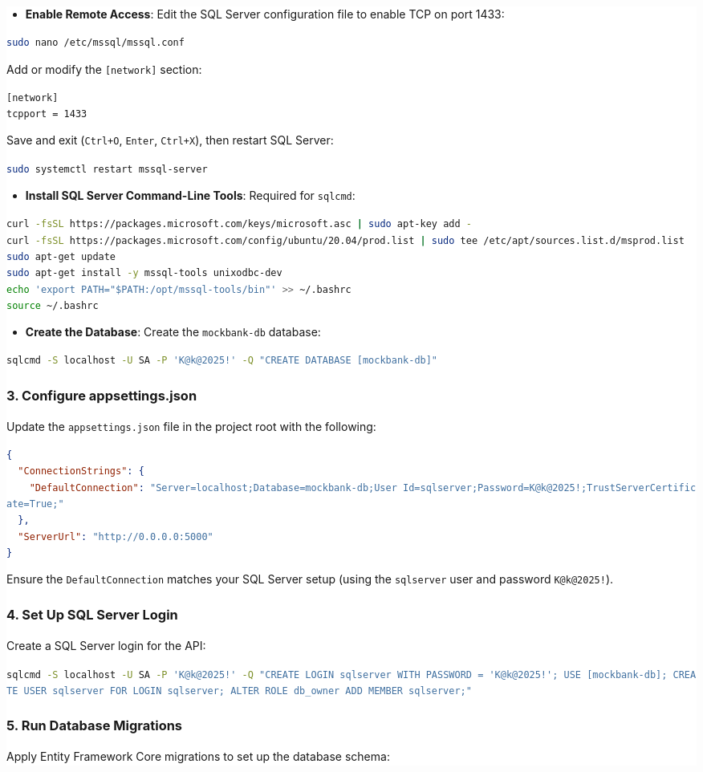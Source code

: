 - **Enable Remote Access**: Edit the SQL Server configuration file to enable TCP on port 1433:
```bash
sudo nano /etc/mssql/mssql.conf
```
Add or modify the `[network]` section:
```
[network]
tcpport = 1433
```
Save and exit (`Ctrl+O`, `Enter`, `Ctrl+X`), then restart SQL Server:
```bash
sudo systemctl restart mssql-server
```

- **Install SQL Server Command-Line Tools**: Required for `sqlcmd`:
```bash
curl -fsSL https://packages.microsoft.com/keys/microsoft.asc | sudo apt-key add -
curl -fsSL https://packages.microsoft.com/config/ubuntu/20.04/prod.list | sudo tee /etc/apt/sources.list.d/msprod.list
sudo apt-get update
sudo apt-get install -y mssql-tools unixodbc-dev
echo 'export PATH="$PATH:/opt/mssql-tools/bin"' >> ~/.bashrc
source ~/.bashrc
```

- **Create the Database**: Create the `mockbank-db` database:
```bash
sqlcmd -S localhost -U SA -P 'K@k@2025!' -Q "CREATE DATABASE [mockbank-db]"
```

### 3. Configure appsettings.json
Update the `appsettings.json` file in the project root with the following:
```json
{
  "ConnectionStrings": {
    "DefaultConnection": "Server=localhost;Database=mockbank-db;User Id=sqlserver;Password=K@k@2025!;TrustServerCertificate=True;"
  },
  "ServerUrl": "http://0.0.0.0:5000"
}
```
Ensure the `DefaultConnection` matches your SQL Server setup (using the `sqlserver` user and password `K@k@2025!`).

### 4. Set Up SQL Server Login
Create a SQL Server login for the API:
```bash
sqlcmd -S localhost -U SA -P 'K@k@2025!' -Q "CREATE LOGIN sqlserver WITH PASSWORD = 'K@k@2025!'; USE [mockbank-db]; CREATE USER sqlserver FOR LOGIN sqlserver; ALTER ROLE db_owner ADD MEMBER sqlserver;"
```

### 5. Run Database Migrations
Apply Entity Framework Core migrations to set up the database schema:

